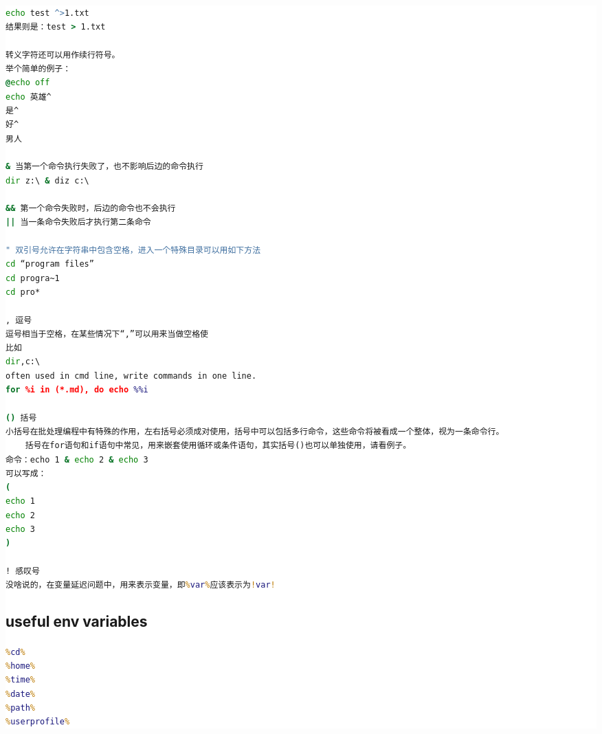 ```bat
echo test ^>1.txt
结果则是：test > 1.txt

转义字符还可以用作续行符号。
举个简单的例子：
@echo off
echo 英雄^
是^
好^
男人

& 当第一个命令执行失败了，也不影响后边的命令执行
dir z:\ & diz c:\

&& 第一个命令失败时，后边的命令也不会执行
|| 当一条命令失败后才执行第二条命令

" 双引号允许在字符串中包含空格，进入一个特殊目录可以用如下方法
cd “program files”
cd progra~1
cd pro*

, 逗号
逗号相当于空格，在某些情况下“,”可以用来当做空格使
比如
dir,c:\
often used in cmd line, write commands in one line.
for %i in (*.md), do echo %%i

() 括号
小括号在批处理编程中有特殊的作用，左右括号必须成对使用，括号中可以包括多行命令，这些命令将被看成一个整体，视为一条命令行。
    括号在for语句和if语句中常见，用来嵌套使用循环或条件语句，其实括号()也可以单独使用，请看例子。
命令：echo 1 & echo 2 & echo 3
可以写成：
(
echo 1
echo 2
echo 3
)

! 感叹号
没啥说的，在变量延迟问题中，用来表示变量，即%var%应该表示为!var!
```
## useful env variables

```bat
%cd%
%home%
%time%
%date%
%path%
%userprofile%
```
